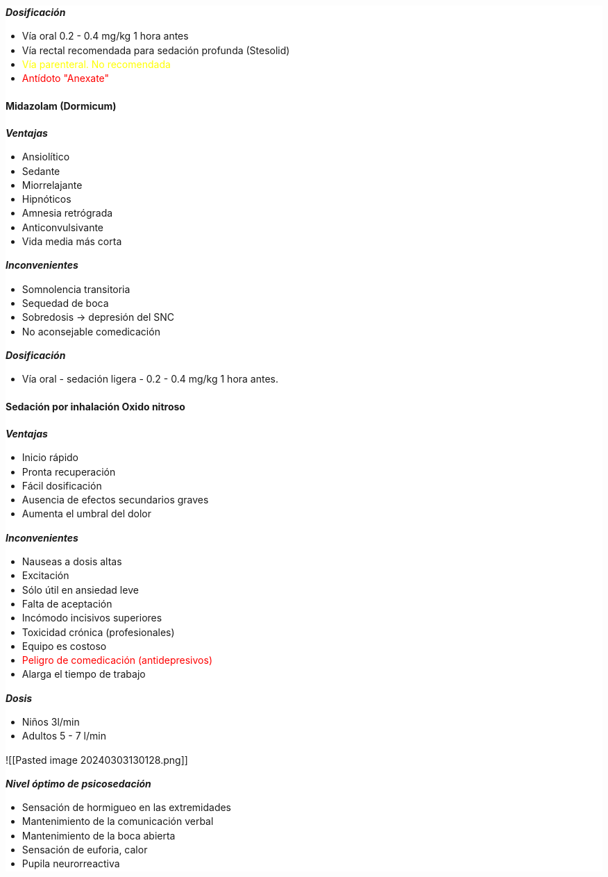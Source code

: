 _**Dosificación**_
- Vía oral 0.2 - 0.4 mg/kg 1 hora antes
- Vía rectal recomendada para sedación profunda (Stesolid)
- <span style="color:#ffff00">Vía parenteral. No recomendada</span>
- <span style="color:#ff0000">Antídoto "Anexate"</span>

#### Midazolam (Dormicum)
_**Ventajas**_
- Ansiolítico
- Sedante
- Miorrelajante
- Hipnóticos
- Amnesia retrógrada
- Anticonvulsivante
- Vida media más corta

_**Inconvenientes**_
- Somnolencia transitoria
- Sequedad de boca
- Sobredosis -> depresión del SNC
- No aconsejable comedicación

_**Dosificación**_
- Vía oral - sedación ligera - 0.2 - 0.4 mg/kg 1 hora antes.

#### Sedación por inhalación Oxido nitroso
_**Ventajas**_
- Inicio rápido
- Pronta recuperación
- Fácil dosificación
- Ausencia de efectos secundarios graves
- Aumenta el umbral del dolor

_**Inconvenientes**_
- Nauseas a dosis altas
- Excitación
- Sólo útil en ansiedad leve
- Falta de aceptación 
- Incómodo incisivos superiores
- Toxicidad crónica (profesionales)
- Equipo es costoso
- <span style="color:#ff0000">Peligro de comedicación (antidepresivos)</span>
- Alarga el tiempo de trabajo

_**Dosis**_
- Niños 3l/min
- Adultos 5 - 7 l/min

![[Pasted image 20240303130128.png]]

_**Nivel óptimo de psicosedación**_
- Sensación de hormigueo en las extremidades
- Mantenimiento de la comunicación verbal
- Mantenimiento de la boca abierta
- Sensación de euforia, calor
- Pupila neurorreactiva
